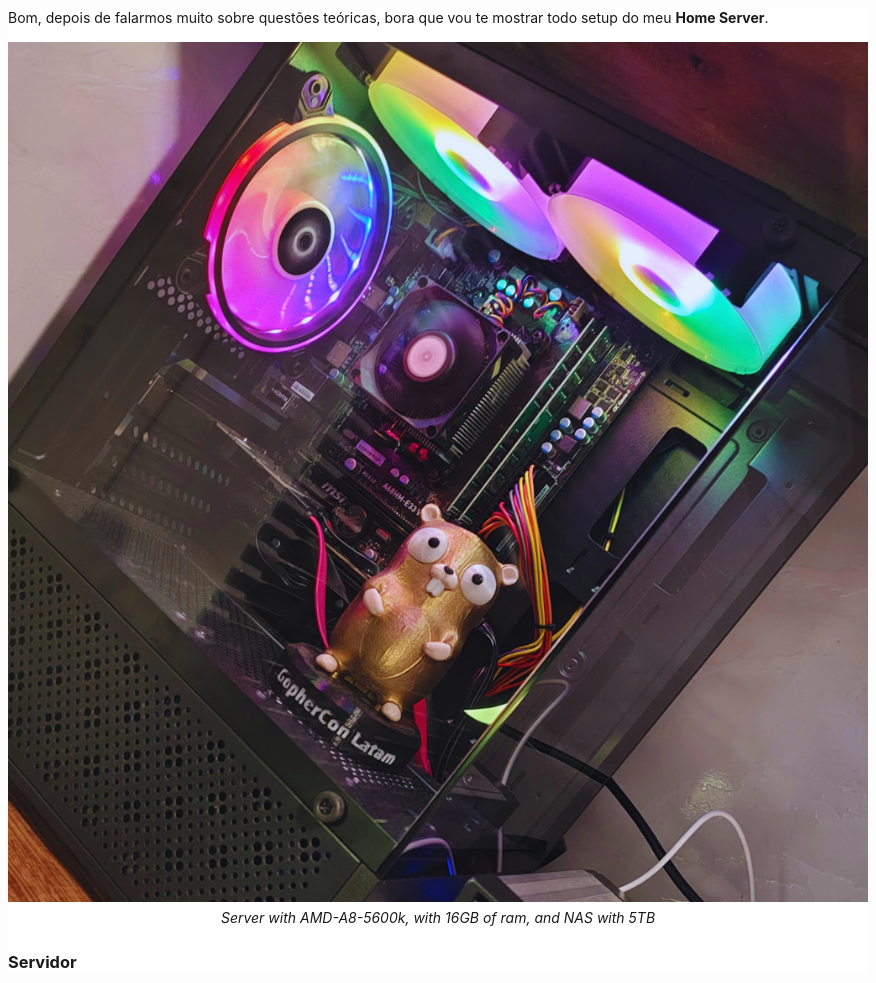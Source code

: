 Bom, depois de falarmos muito sobre questões teóricas, bora que vou te mostrar todo setup do meu **Home Server**.

<p align="center">
  <img src="/static/images/posts/home-server/18.png" alt=""><br>
  <em>Server with AMD-A8-5600k, with 16GB of ram, and NAS with 5TB</em>
</p>

### Servidor
